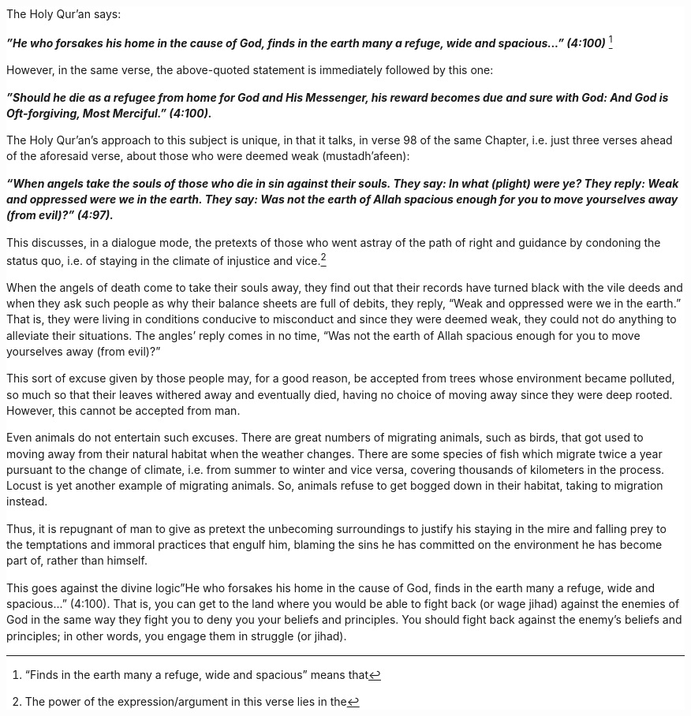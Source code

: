 The Holy Qur’an says:

***”He who forsakes his home in the cause of God, finds in the earth
many a refuge, wide and spacious...” (4:100)*** [^3]

However, in the same verse, the above-quoted statement is immediately
followed by this one:

***”Should he die as a refugee from home for God and His Messenger, his
reward becomes due and sure with God: And God is Oft-forgiving, Most
Merciful.” (4:100).***

The Holy Qur’an’s approach to this subject is unique, in that it talks,
in verse 98 of the same Chapter, i.e. just three verses ahead of the
aforesaid verse, about those who were deemed weak (mustadh’afeen):

***“When angels take the souls of those who die in sin against their
souls. They say: In what (plight) were ye? They reply: Weak and
oppressed were we in the earth. They say: Was not the earth of Allah
spacious enough for you to move yourselves away (from evil)?” (4:97).***

This discusses, in a dialogue mode, the pretexts of those who went
astray of the path of right and guidance by condoning the status quo,
i.e. of staying in the climate of injustice and vice.[^4]

When the angels of death come to take their souls away, they find out
that their records have turned black with the vile deeds and when they
ask such people as why their balance sheets are full of debits, they
reply, “Weak and oppressed were we in the earth.” That is, they were
living in conditions conducive to misconduct and since they were deemed
weak, they could not do anything to alleviate their situations. The
angles’ reply comes in no time, “Was not the earth of Allah spacious
enough for you to move yourselves away (from evil)?”

This sort of excuse given by those people may, for a good reason, be
accepted from trees whose environment became polluted, so much so that
their leaves withered away and eventually died, having no choice of
moving away since they were deep rooted. However, this cannot be
accepted from man.

Even animals do not entertain such excuses. There are great numbers of
migrating animals, such as birds, that got used to moving away from
their natural habitat when the weather changes. There are some species
of fish which migrate twice a year pursuant to the change of climate,
i.e. from summer to winter and vice versa, covering thousands of
kilometers in the process. Locust is yet another example of migrating
animals. So, animals refuse to get bogged down in their habitat, taking
to migration instead.

Thus, it is repugnant of man to give as pretext the unbecoming
surroundings to justify his staying in the mire and falling prey to the
temptations and immoral practices that engulf him, blaming the sins he
has committed on the environment he has become part of, rather than
himself.

This goes against the divine logic”He who forsakes his home in the cause
of God, finds in the earth many a refuge, wide and spacious...” (4:100).
That is, you can get to the land where you would be able to fight back
(or wage jihad) against the enemies of God in the same way they fight
you to deny you your beliefs and principles. You should fight back
against the enemy’s beliefs and principles; in other words, you engage
them in struggle (or jihad).


[^1]: The type of moving around that is not commendable is that the
[^2]: However, if we examine his statement from a spiritual perspective,
[^3]: “Finds in the earth many a refuge, wide and spacious” means that
[^4]: The power of the expression/argument in this verse lies in the
[^5]: The text is part of the letter Imam Ali (a.s.) sent to his
[^6]: Abdullah bin Ja’far, Zainab’s husband, had two sons who were